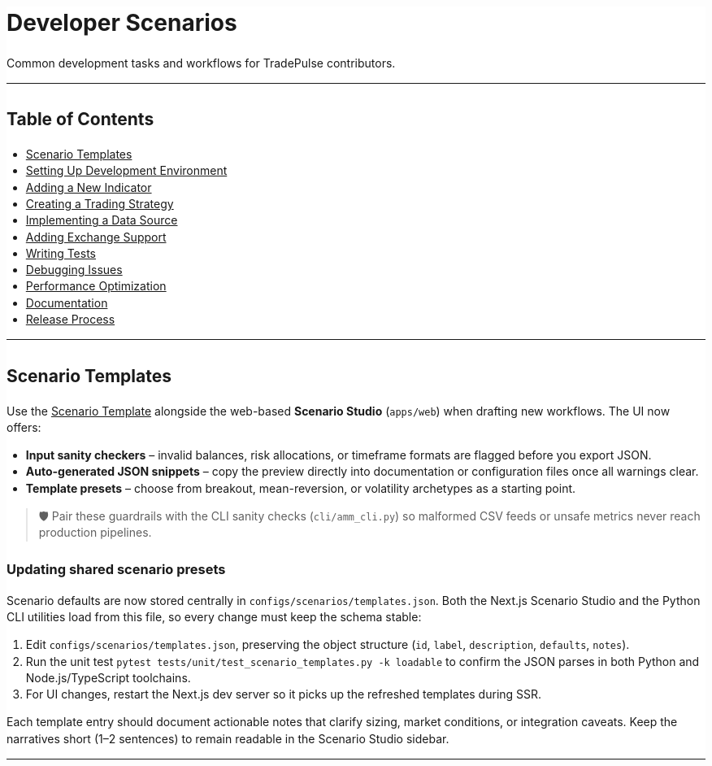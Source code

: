 # Developer Scenarios

Common development tasks and workflows for TradePulse contributors.

---

## Table of Contents

- [Scenario Templates](#scenario-templates)
- [Setting Up Development Environment](#setting-up-development-environment)
- [Adding a New Indicator](#adding-a-new-indicator)
- [Creating a Trading Strategy](#creating-a-trading-strategy)
- [Implementing a Data Source](#implementing-a-data-source)
- [Adding Exchange Support](#adding-exchange-support)
- [Writing Tests](#writing-tests)
- [Debugging Issues](#debugging-issues)
- [Performance Optimization](#performance-optimization)
- [Documentation](#documentation)
- [Release Process](#release-process)

---

## Scenario Templates

Use the [Scenario Template](scenario_template.md) alongside the web-based **Scenario Studio** (`apps/web`) when drafting new workflows. The UI now offers:

- **Input sanity checkers** – invalid balances, risk allocations, or timeframe formats are flagged before you export JSON.
- **Auto-generated JSON snippets** – copy the preview directly into documentation or configuration files once all warnings clear.
- **Template presets** – choose from breakout, mean-reversion, or volatility archetypes as a starting point.

> 🛡️ Pair these guardrails with the CLI sanity checks (`cli/amm_cli.py`) so malformed CSV feeds or unsafe metrics never reach production pipelines.

### Updating shared scenario presets

Scenario defaults are now stored centrally in `configs/scenarios/templates.json`. Both the Next.js Scenario Studio and the Python CLI utilities load from this file, so every change must keep the schema stable:

1. Edit `configs/scenarios/templates.json`, preserving the object structure (`id`, `label`, `description`, `defaults`, `notes`).
2. Run the unit test `pytest tests/unit/test_scenario_templates.py -k loadable` to confirm the JSON parses in both Python and Node.js/TypeScript toolchains.
3. For UI changes, restart the Next.js dev server so it picks up the refreshed templates during SSR.

Each template entry should document actionable notes that clarify sizing, market conditions, or integration caveats. Keep the narratives short (1–2 sentences) to remain readable in the Scenario Studio sidebar.

---